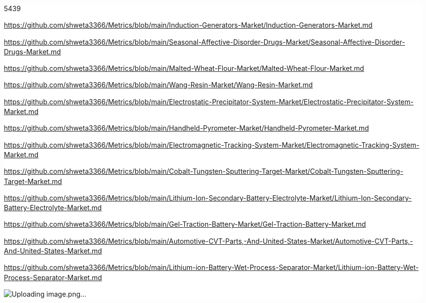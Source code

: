 5439</p><p><a href="https://github.com/shweta3366/Metrics/blob/main/Induction-Generators-Market/Induction-Generators-Market.md">https://github.com/shweta3366/Metrics/blob/main/Induction-Generators-Market/Induction-Generators-Market.md</a></p><p><a href="https://github.com/shweta3366/Metrics/blob/main/Seasonal-Affective-Disorder-Drugs-Market/Seasonal-Affective-Disorder-Drugs-Market.md">https://github.com/shweta3366/Metrics/blob/main/Seasonal-Affective-Disorder-Drugs-Market/Seasonal-Affective-Disorder-Drugs-Market.md</a></p><p><a href="https://github.com/shweta3366/Metrics/blob/main/Malted-Wheat-Flour-Market/Malted-Wheat-Flour-Market.md">https://github.com/shweta3366/Metrics/blob/main/Malted-Wheat-Flour-Market/Malted-Wheat-Flour-Market.md</a></p><p><a href="https://github.com/shweta3366/Metrics/blob/main/Wang-Resin-Market/Wang-Resin-Market.md">https://github.com/shweta3366/Metrics/blob/main/Wang-Resin-Market/Wang-Resin-Market.md</a></p><p><a href="https://github.com/shweta3366/Metrics/blob/main/Electrostatic-Precipitator-System-Market/Electrostatic-Precipitator-System-Market.md">https://github.com/shweta3366/Metrics/blob/main/Electrostatic-Precipitator-System-Market/Electrostatic-Precipitator-System-Market.md</a></p><p><a href="https://github.com/shweta3366/Metrics/blob/main/Handheld-Pyrometer-Market/Handheld-Pyrometer-Market.md">https://github.com/shweta3366/Metrics/blob/main/Handheld-Pyrometer-Market/Handheld-Pyrometer-Market.md</a></p><p><a href="https://github.com/shweta3366/Metrics/blob/main/Electromagnetic-Tracking-System-Market/Electromagnetic-Tracking-System-Market.md">https://github.com/shweta3366/Metrics/blob/main/Electromagnetic-Tracking-System-Market/Electromagnetic-Tracking-System-Market.md</a></p><p><a href="https://github.com/shweta3366/Metrics/blob/main/Cobalt-Tungsten-Sputtering-Target-Market/Cobalt-Tungsten-Sputtering-Target-Market.md">https://github.com/shweta3366/Metrics/blob/main/Cobalt-Tungsten-Sputtering-Target-Market/Cobalt-Tungsten-Sputtering-Target-Market.md</a></p><p><a href="https://github.com/shweta3366/Metrics/blob/main/Lithium-Ion-Secondary-Battery-Electrolyte-Market/Lithium-Ion-Secondary-Battery-Electrolyte-Market.md">https://github.com/shweta3366/Metrics/blob/main/Lithium-Ion-Secondary-Battery-Electrolyte-Market/Lithium-Ion-Secondary-Battery-Electrolyte-Market.md</a></p><p><a href="https://github.com/shweta3366/Metrics/blob/main/Gel-Traction-Battery-Market/Gel-Traction-Battery-Market.md">https://github.com/shweta3366/Metrics/blob/main/Gel-Traction-Battery-Market/Gel-Traction-Battery-Market.md</a></p><p><a href="https://github.com/shweta3366/Metrics/blob/main/Automotive-CVT-Parts,-And-United-States-Market/Automotive-CVT-Parts,-And-United-States-Market.md">https://github.com/shweta3366/Metrics/blob/main/Automotive-CVT-Parts,-And-United-States-Market/Automotive-CVT-Parts,-And-United-States-Market.md</a></p><p><a href="https://github.com/shweta3366/Metrics/blob/main/Lithium-ion-Battery-Wet-Process-Separator-Market/Lithium-ion-Battery-Wet-Process-Separator-Market.md">https://github.com/shweta3366/Metrics/blob/main/Lithium-ion-Battery-Wet-Process-Separator-Market/Lithium-ion-Battery-Wet-Process-Separator-Market.md</a></p>
![Uploading image.png…]()
